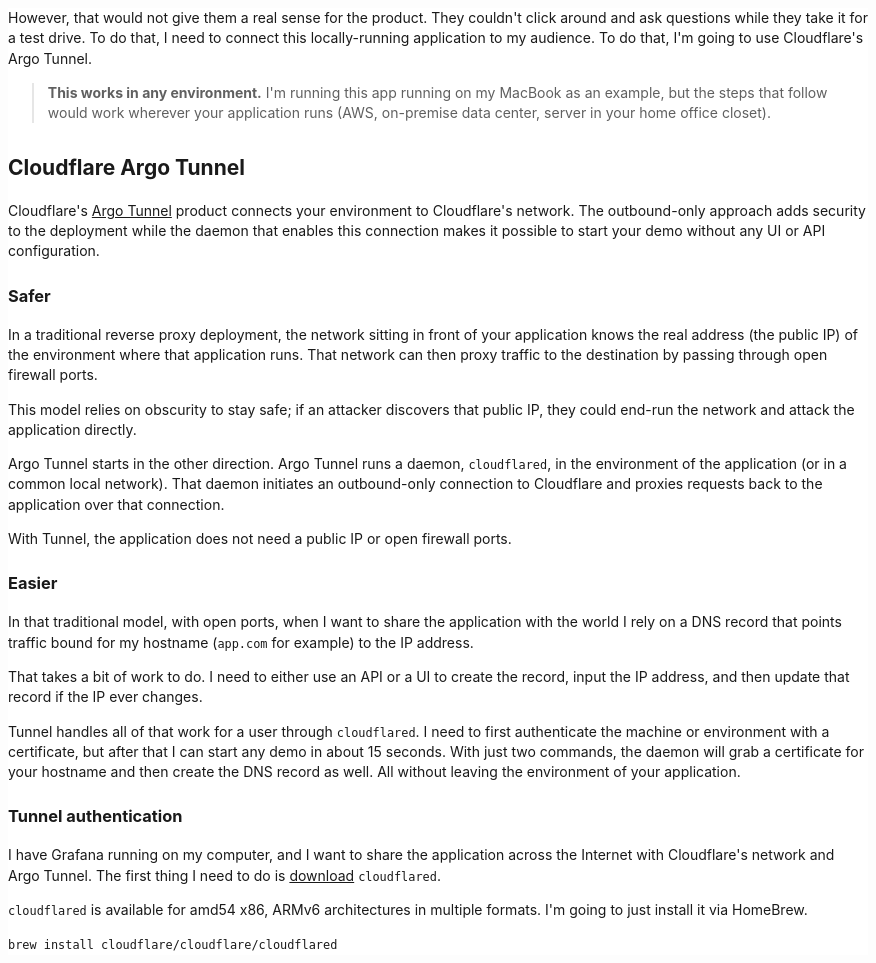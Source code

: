 
However, that would not give them a real sense for the product. They couldn't click around and ask questions while they take it for a test drive. To do that, I need to connect this locally-running application to my audience. To do that, I'm going to use Cloudflare's Argo Tunnel.

> **This works in any environment.** I'm running this app running on my MacBook as an example, but the steps that follow would work wherever your application runs (AWS, on-premise data center, server in your home office closet).

## Cloudflare Argo Tunnel

Cloudflare's [Argo Tunnel](https://developers.cloudflare.com/argo-tunnel/) product connects your environment to Cloudflare's network. The outbound-only approach adds security to the deployment while the daemon that enables this connection makes it possible to start your demo without any UI or API configuration.

### Safer

In a traditional reverse proxy deployment, the network sitting in front of your application knows the real address (the public IP) of the environment where that application runs. That network can then proxy traffic to the destination by passing through open firewall ports.

This model relies on obscurity to stay safe; if an attacker discovers that public IP, they could end-run the network and attack the application directly.

Argo Tunnel starts in the other direction. Argo Tunnel runs a daemon, `cloudflared`, in the environment of the application (or in a common local network). That daemon initiates an outbound-only connection to Cloudflare and proxies requests back to the application over that connection.

With Tunnel, the application does not need a public IP or open firewall ports.

### Easier

In that traditional model, with open ports, when I want to share the application with the world I rely on a DNS record that points traffic bound for my hostname (`app.com` for example) to the IP address.

That takes a bit of work to do. I need to either use an API or a UI to create the record, input the IP address, and then update that record if the IP ever changes.

Tunnel handles all of that work for a user through `cloudflared`. I need to first authenticate the machine or environment with a certificate, but after that I can start any demo in about 15 seconds. With just two commands, the daemon will grab a certificate for your hostname and then create the DNS record as well. All without leaving the environment of your application.

### Tunnel authentication

I have Grafana running on my computer, and I want to share the application across the Internet with Cloudflare's network and Argo Tunnel. The first thing I need to do is [download](https://developers.cloudflare.com/argo-tunnel/downloads/) `cloudflared`.

`cloudflared` is available for amd54 x86, ARMv6 architectures in multiple formats. I'm going to just install it via HomeBrew.

```bash
brew install cloudflare/cloudflare/cloudflared
```
